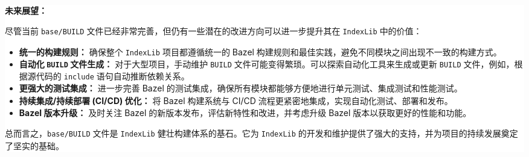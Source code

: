**未来展望：**

尽管当前 `base/BUILD` 文件已经非常完善，但仍有一些潜在的改进方向可以进一步提升其在 `IndexLib` 中的价值：

*   **统一的构建规则：** 确保整个 `IndexLib` 项目都遵循统一的 Bazel 构建规则和最佳实践，避免不同模块之间出现不一致的构建方式。
*   **自动化 `BUILD` 文件生成：** 对于大型项目，手动维护 `BUILD` 文件可能变得繁琐。可以探索自动化工具来生成或更新 `BUILD` 文件，例如，根据源代码的 `include` 语句自动推断依赖关系。
*   **更强大的测试集成：** 进一步完善 Bazel 的测试集成，确保所有模块都能够方便地进行单元测试、集成测试和性能测试。
*   **持续集成/持续部署 (CI/CD) 优化：** 将 Bazel 构建系统与 CI/CD 流程更紧密地集成，实现自动化测试、部署和发布。
*   **Bazel 版本升级：** 及时关注 Bazel 的新版本发布，评估新特性和改进，并考虑升级 Bazel 版本以获取更好的性能和功能。

总而言之，`base/BUILD` 文件是 `IndexLib` 健壮构建体系的基石。它为 `IndexLib` 的开发和维护提供了强大的支持，并为项目的持续发展奠定了坚实的基础。
